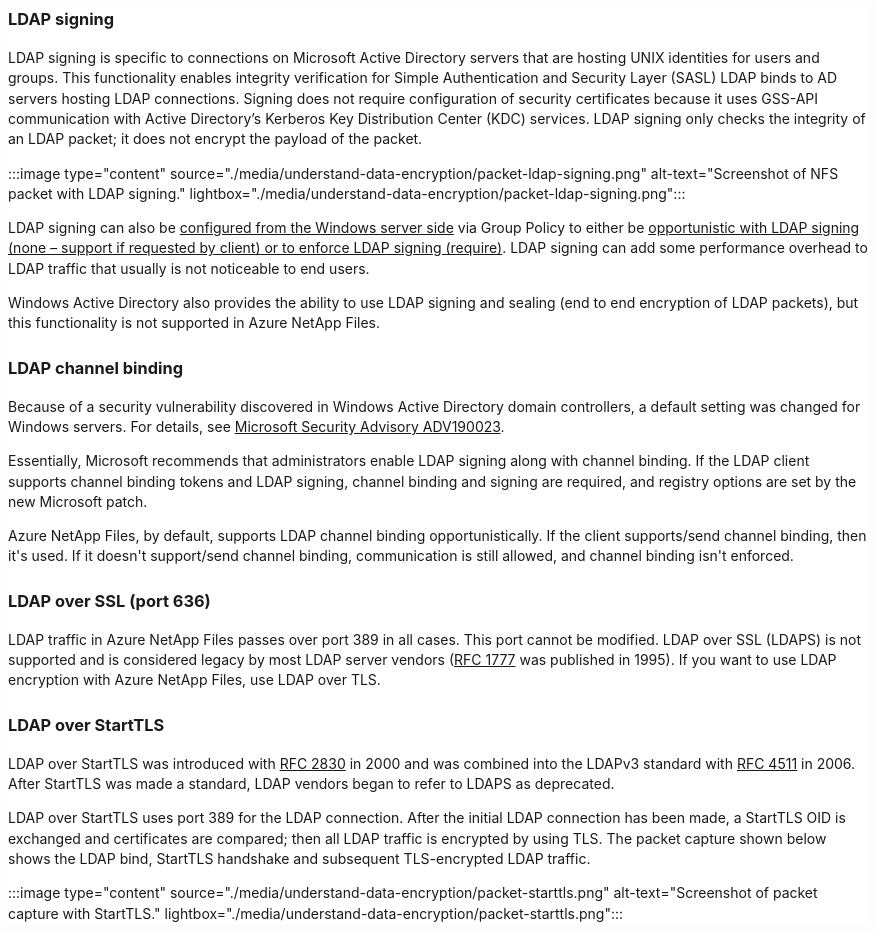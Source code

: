 ### LDAP signing

LDAP signing is specific to connections on Microsoft Active Directory servers that are hosting UNIX identities for users and groups. This functionality enables integrity verification for Simple Authentication and Security Layer (SASL) LDAP binds to AD servers hosting LDAP connections. Signing does not require configuration of security certificates because it uses GSS-API communication with Active Directory’s Kerberos Key Distribution Center (KDC) services. LDAP signing only checks the integrity of an LDAP packet; it does not encrypt the payload of the packet.

:::image type="content" source="./media/understand-data-encryption/packet-ldap-signing.png" alt-text="Screenshot of NFS packet with LDAP signing." lightbox="./media/understand-data-encryption/packet-ldap-signing.png":::

LDAP signing can also be [configured from the Windows server side](/windows-server/identity/enable-ldap-signing-in-windows-server) via Group Policy to either be [opportunistic with LDAP signing (none – support if requested by client) or to enforce LDAP signing (require)](/windows/security/threat-protection/security-policy-settings/domain-controller-ldap-server-signing-requirements). LDAP signing can add some performance overhead to LDAP traffic that usually is not noticeable to end users.

Windows Active Directory also provides the ability to use LDAP signing and sealing (end to end encryption of LDAP packets), but this functionality is not supported in Azure NetApp Files.

### LDAP channel binding

Because of a security vulnerability discovered in Windows Active Directory domain controllers, a default setting was changed for Windows servers. For details, see [Microsoft Security Advisory ADV190023](https://portal.msrc.microsoft.com/security-guidance/advisory/ADV190023).

Essentially, Microsoft recommends that administrators enable LDAP signing along with channel binding. If the LDAP client supports channel binding tokens and LDAP signing, channel binding and signing are required, and registry options are set by the new Microsoft patch.

Azure NetApp Files, by default, supports LDAP channel binding opportunistically. If the client supports/send channel binding, then it's used. If it doesn't support/send channel binding, communication is still allowed, and channel binding isn't enforced.

### LDAP over SSL (port 636)

LDAP traffic in Azure NetApp Files passes over port 389 in all cases. This port cannot be modified. LDAP over SSL (LDAPS) is not supported and is considered legacy by most LDAP server vendors ([RFC 1777](https://www.ietf.org/rfc/rfc1777.txt) was published in 1995). If you want to use LDAP encryption with Azure NetApp Files, use LDAP over TLS. 

### LDAP over StartTLS

LDAP over StartTLS was introduced with [RFC 2830](https://www.ietf.org/rfc/rfc2830.txt) in 2000 and was combined into the LDAPv3 standard with [RFC 4511](https://www.ietf.org/rfc/rfc2830.txt) in 2006. After StartTLS was made a standard, LDAP vendors began to refer to LDAPS as deprecated.

LDAP over StartTLS uses port 389 for the LDAP connection. After the initial LDAP connection has been made, a StartTLS OID is exchanged and certificates are compared; then all LDAP traffic is encrypted by using TLS. The packet capture shown below shows the LDAP bind, StartTLS handshake and subsequent TLS-encrypted LDAP traffic.

:::image type="content" source="./media/understand-data-encryption/packet-starttls.png" alt-text="Screenshot of packet capture with StartTLS." lightbox="./media/understand-data-encryption/packet-starttls.png":::
